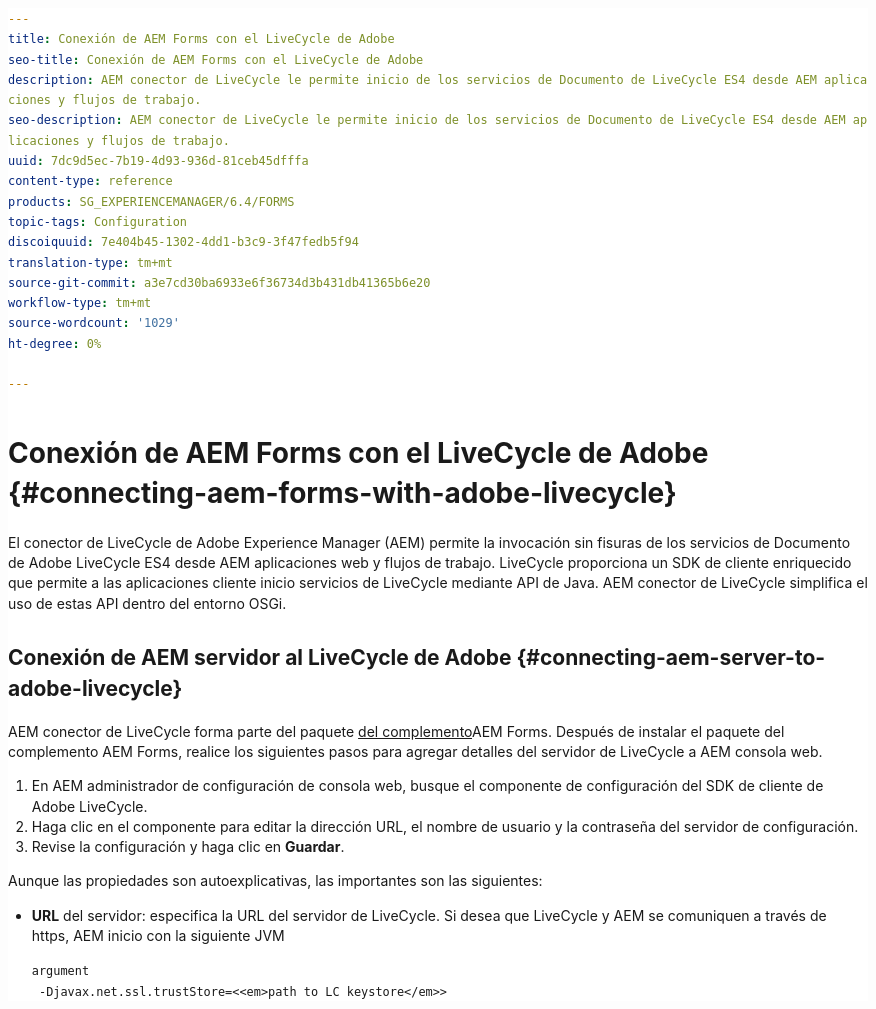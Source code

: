 ```yaml
---
title: Conexión de AEM Forms con el LiveCycle de Adobe
seo-title: Conexión de AEM Forms con el LiveCycle de Adobe
description: AEM conector de LiveCycle le permite inicio de los servicios de Documento de LiveCycle ES4 desde AEM aplicaciones y flujos de trabajo.
seo-description: AEM conector de LiveCycle le permite inicio de los servicios de Documento de LiveCycle ES4 desde AEM aplicaciones y flujos de trabajo.
uuid: 7dc9d5ec-7b19-4d93-936d-81ceb45dfffa
content-type: reference
products: SG_EXPERIENCEMANAGER/6.4/FORMS
topic-tags: Configuration
discoiquuid: 7e404b45-1302-4dd1-b3c9-3f47fedb5f94
translation-type: tm+mt
source-git-commit: a3e7cd30ba6933e6f36734d3b431db41365b6e20
workflow-type: tm+mt
source-wordcount: '1029'
ht-degree: 0%

---
```



# Conexión de AEM Forms con el LiveCycle de Adobe {#connecting-aem-forms-with-adobe-livecycle}

El conector de LiveCycle de Adobe Experience Manager (AEM) permite la invocación sin fisuras de los servicios de Documento de Adobe LiveCycle ES4 desde AEM aplicaciones web y flujos de trabajo. LiveCycle proporciona un SDK de cliente enriquecido que permite a las aplicaciones cliente inicio servicios de LiveCycle mediante API de Java. AEM conector de LiveCycle simplifica el uso de estas API dentro del entorno OSGi.

## Conexión de AEM servidor al LiveCycle de Adobe {#connecting-aem-server-to-adobe-livecycle}

AEM conector de LiveCycle forma parte del paquete [del complemento](/help/forms/using/installing-configuring-aem-forms-osgi.md)AEM Forms. Después de instalar el paquete del complemento AEM Forms, realice los siguientes pasos para agregar detalles del servidor de LiveCycle a AEM consola web.

1. En AEM administrador de configuración de consola web, busque el componente de configuración del SDK de cliente de Adobe LiveCycle.
1. Haga clic en el componente para editar la dirección URL, el nombre de usuario y la contraseña del servidor de configuración.
1. Revise la configuración y haga clic en **Guardar**.

Aunque las propiedades son autoexplicativas, las importantes son las siguientes:

* **URL** del servidor: especifica la URL del servidor de LiveCycle. Si desea que LiveCycle y AEM se comuniquen a través de https, AEM inicio con la siguiente JVM

   ```
   argument 
    -Djavax.net.ssl.trustStore=<<em>path to LC keystore</em>>
   ```
